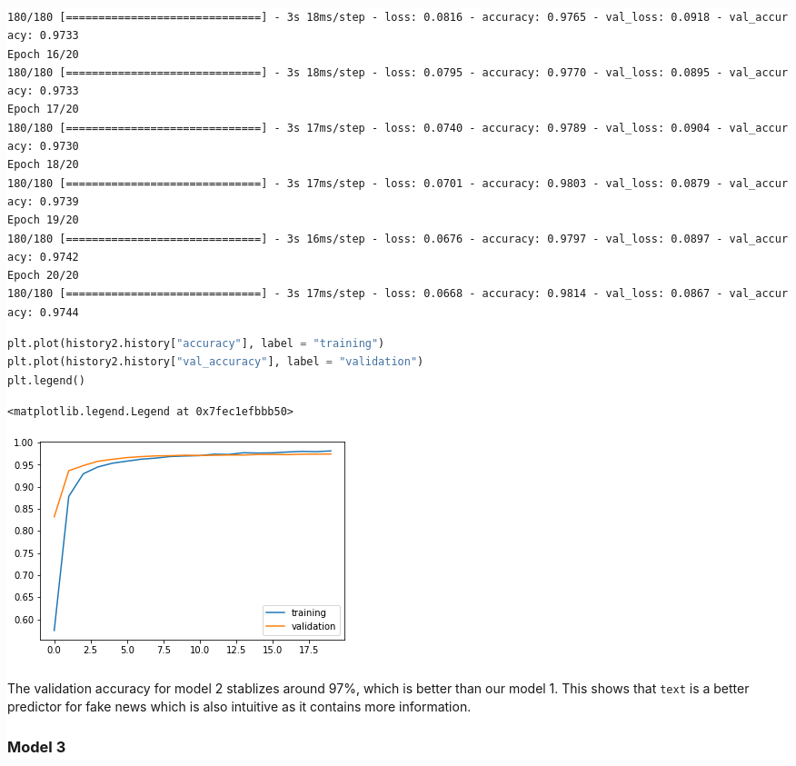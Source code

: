     180/180 [==============================] - 3s 18ms/step - loss: 0.0816 - accuracy: 0.9765 - val_loss: 0.0918 - val_accuracy: 0.9733
    Epoch 16/20
    180/180 [==============================] - 3s 18ms/step - loss: 0.0795 - accuracy: 0.9770 - val_loss: 0.0895 - val_accuracy: 0.9733
    Epoch 17/20
    180/180 [==============================] - 3s 17ms/step - loss: 0.0740 - accuracy: 0.9789 - val_loss: 0.0904 - val_accuracy: 0.9730
    Epoch 18/20
    180/180 [==============================] - 3s 17ms/step - loss: 0.0701 - accuracy: 0.9803 - val_loss: 0.0879 - val_accuracy: 0.9739
    Epoch 19/20
    180/180 [==============================] - 3s 16ms/step - loss: 0.0676 - accuracy: 0.9797 - val_loss: 0.0897 - val_accuracy: 0.9742
    Epoch 20/20
    180/180 [==============================] - 3s 17ms/step - loss: 0.0668 - accuracy: 0.9814 - val_loss: 0.0867 - val_accuracy: 0.9744



```python
plt.plot(history2.history["accuracy"], label = "training")
plt.plot(history2.history["val_accuracy"], label = "validation")
plt.legend()
```




    <matplotlib.legend.Legend at 0x7fec1efbbb50>




    
![png](../images/fake-news/output_41_1.png)
    


The validation accuracy for model 2 stablizes around 97%, which is better than our model 1. This shows that `text` is a better predictor for fake news which is also intuitive as it contains more information.

### Model 3
